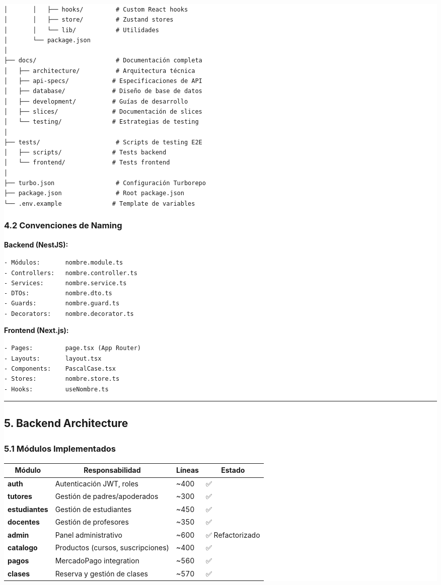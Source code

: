 ```
│       │   ├── hooks/         # Custom React hooks
│       │   ├── store/         # Zustand stores
│       │   └── lib/           # Utilidades
│       └── package.json
│
├── docs/                      # Documentación completa
│   ├── architecture/          # Arquitectura técnica
│   ├── api-specs/            # Especificaciones de API
│   ├── database/             # Diseño de base de datos
│   ├── development/          # Guías de desarrollo
│   ├── slices/               # Documentación de slices
│   └── testing/              # Estrategias de testing
│
├── tests/                     # Scripts de testing E2E
│   ├── scripts/              # Tests backend
│   └── frontend/             # Tests frontend
│
├── turbo.json                 # Configuración Turborepo
├── package.json               # Root package.json
└── .env.example              # Template de variables
```

### 4.2 Convenciones de Naming

**Backend (NestJS):**
```
- Módulos:       nombre.module.ts
- Controllers:   nombre.controller.ts
- Services:      nombre.service.ts
- DTOs:          nombre.dto.ts
- Guards:        nombre.guard.ts
- Decorators:    nombre.decorator.ts
```

**Frontend (Next.js):**
```
- Pages:         page.tsx (App Router)
- Layouts:       layout.tsx
- Components:    PascalCase.tsx
- Stores:        nombre.store.ts
- Hooks:         useNombre.ts
```

---

## 5. Backend Architecture

### 5.1 Módulos Implementados

| Módulo | Responsabilidad | Líneas | Estado |
|--------|----------------|--------|--------|
| **auth** | Autenticación JWT, roles | ~400 | ✅ |
| **tutores** | Gestión de padres/apoderados | ~300 | ✅ |
| **estudiantes** | Gestión de estudiantes | ~450 | ✅ |
| **docentes** | Gestión de profesores | ~350 | ✅ |
| **admin** | Panel administrativo | ~600 | ✅ Refactorizado |
| **catalogo** | Productos (cursos, suscripciones) | ~400 | ✅ |
| **pagos** | MercadoPago integration | ~560 | ✅ |
| **clases** | Reserva y gestión de clases | ~570 | ✅ |